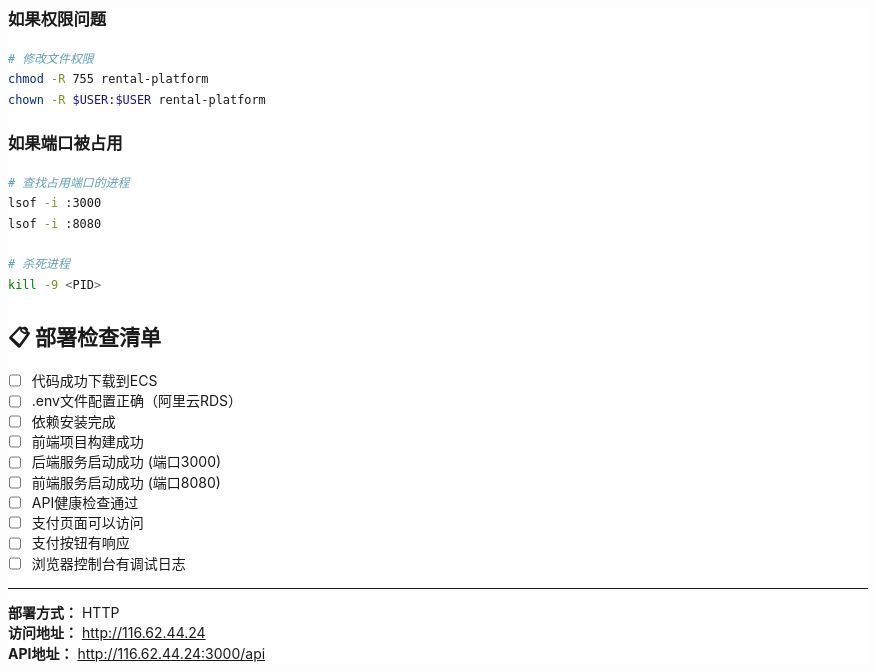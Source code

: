 ### 如果权限问题
```bash
# 修改文件权限
chmod -R 755 rental-platform
chown -R $USER:$USER rental-platform
```

### 如果端口被占用
```bash
# 查找占用端口的进程
lsof -i :3000
lsof -i :8080

# 杀死进程
kill -9 <PID>
```

## 📋 部署检查清单

- [ ] 代码成功下载到ECS
- [ ] .env文件配置正确（阿里云RDS）
- [ ] 依赖安装完成
- [ ] 前端项目构建成功
- [ ] 后端服务启动成功 (端口3000)
- [ ] 前端服务启动成功 (端口8080)
- [ ] API健康检查通过
- [ ] 支付页面可以访问
- [ ] 支付按钮有响应
- [ ] 浏览器控制台有调试日志

---

**部署方式：** HTTP  
**访问地址：** http://116.62.44.24  
**API地址：** http://116.62.44.24:3000/api